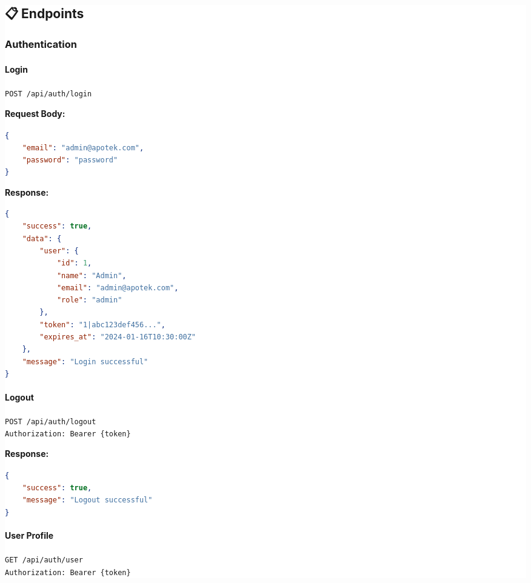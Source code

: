 
## 📋 Endpoints

### Authentication

#### Login
```http
POST /api/auth/login
```

**Request Body:**
```json
{
    "email": "admin@apotek.com",
    "password": "password"
}
```

**Response:**
```json
{
    "success": true,
    "data": {
        "user": {
            "id": 1,
            "name": "Admin",
            "email": "admin@apotek.com",
            "role": "admin"
        },
        "token": "1|abc123def456...",
        "expires_at": "2024-01-16T10:30:00Z"
    },
    "message": "Login successful"
}
```

#### Logout
```http
POST /api/auth/logout
Authorization: Bearer {token}
```

**Response:**
```json
{
    "success": true,
    "message": "Logout successful"
}
```

#### User Profile
```http
GET /api/auth/user
Authorization: Bearer {token}
```
